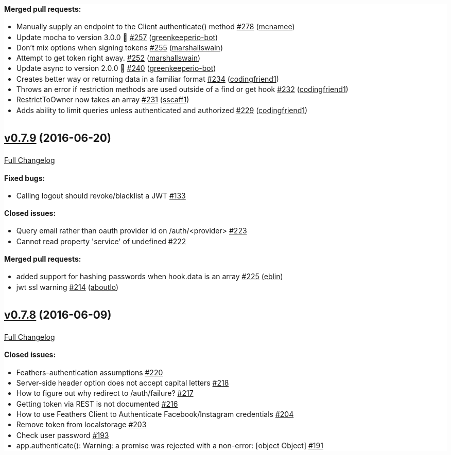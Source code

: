 **Merged pull requests:**

- Manually supply an endpoint to the Client authenticate\(\) method [\#278](https://github.com/feathersjs/feathers-authentication/pull/278) ([mcnamee](https://github.com/mcnamee))
- Update mocha to version 3.0.0 🚀 [\#257](https://github.com/feathersjs/feathers-authentication/pull/257) ([greenkeeperio-bot](https://github.com/greenkeeperio-bot))
- Don’t mix options when signing tokens [\#255](https://github.com/feathersjs/feathers-authentication/pull/255) ([marshallswain](https://github.com/marshallswain))
- Attempt to get token right away. [\#252](https://github.com/feathersjs/feathers-authentication/pull/252) ([marshallswain](https://github.com/marshallswain))
- Update async to version 2.0.0 🚀 [\#240](https://github.com/feathersjs/feathers-authentication/pull/240) ([greenkeeperio-bot](https://github.com/greenkeeperio-bot))
- Creates better way or returning data in a familiar format [\#234](https://github.com/feathersjs/feathers-authentication/pull/234) ([codingfriend1](https://github.com/codingfriend1))
- Throws an error if restriction methods are used outside of a find or get hook [\#232](https://github.com/feathersjs/feathers-authentication/pull/232) ([codingfriend1](https://github.com/codingfriend1))
- RestrictToOwner now takes an array [\#231](https://github.com/feathersjs/feathers-authentication/pull/231) ([sscaff1](https://github.com/sscaff1))
- Adds ability to limit queries unless authenticated and authorized [\#229](https://github.com/feathersjs/feathers-authentication/pull/229) ([codingfriend1](https://github.com/codingfriend1))

## [v0.7.9](https://github.com/feathersjs/feathers-authentication/tree/v0.7.9) (2016-06-20)
[Full Changelog](https://github.com/feathersjs/feathers-authentication/compare/v0.7.8...v0.7.9)

**Fixed bugs:**

- Calling logout should revoke/blacklist a JWT [\#133](https://github.com/feathersjs/feathers-authentication/issues/133)

**Closed issues:**

- Query email rather than oauth provider id on /auth/\<provider\> [\#223](https://github.com/feathersjs/feathers-authentication/issues/223)
- Cannot read property \'service\' of undefined [\#222](https://github.com/feathersjs/feathers-authentication/issues/222)

**Merged pull requests:**

- added support for hashing passwords when hook.data is an array [\#225](https://github.com/feathersjs/feathers-authentication/pull/225) ([eblin](https://github.com/eblin))
- jwt ssl warning [\#214](https://github.com/feathersjs/feathers-authentication/pull/214) ([aboutlo](https://github.com/aboutlo))

## [v0.7.8](https://github.com/feathersjs/feathers-authentication/tree/v0.7.8) (2016-06-09)
[Full Changelog](https://github.com/feathersjs/feathers-authentication/compare/v0.7.7...v0.7.8)

**Closed issues:**

- Feathers-authentication assumptions [\#220](https://github.com/feathersjs/feathers-authentication/issues/220)
- Server-side header option does not accept capital letters [\#218](https://github.com/feathersjs/feathers-authentication/issues/218)
- How to figure out why redirect to /auth/failure? [\#217](https://github.com/feathersjs/feathers-authentication/issues/217)
- Getting token via REST is not documented [\#216](https://github.com/feathersjs/feathers-authentication/issues/216)
- How to use Feathers Client to Authenticate Facebook/Instagram credentials [\#204](https://github.com/feathersjs/feathers-authentication/issues/204)
- Remove token from localstorage [\#203](https://github.com/feathersjs/feathers-authentication/issues/203)
- Check user password [\#193](https://github.com/feathersjs/feathers-authentication/issues/193)
- app.authenticate\(\): Warning: a promise was rejected with a non-error: \[object Object\] [\#191](https://github.com/feathersjs/feathers-authentication/issues/191)
